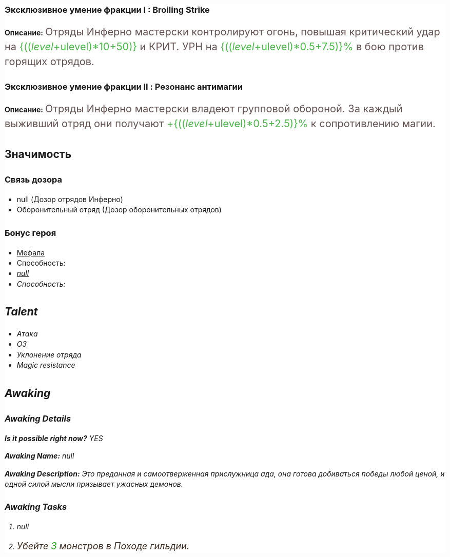 ### Эксклюзивное умение фракции I : Broiling Strike
 **Описание:** <span style="color: #645252;font-size:20px">Отряды Инферно мастерски контролируют огонь, повышая критический удар на </span><span style="color: black"><span style="color: #48b946;font-size:20px">{(($level+$ulevel)*10+50)}</span><span style="color: black"><span style="color: #645252;font-size:20px"> и КРИТ. УРН на </span><span style="color: black"><span style="color: #48b946;font-size:20px">{(($level+$ulevel)*0.5+7.5)}%</span><span style="color: black"><span style="color: #645252;font-size:20px"> в бою против горящих отрядов.</span><span style="color: black">

### Эксклюзивное умение фракции II : Резонанс антимагии
 **Описание:** <span style="color: #645252;font-size:20px">Отряды Инферно мастерски владеют групповой обороной. За каждый выживший отряд они получают </span><span style="color: black"><span style="color: #48b946;font-size:20px">+{(($level+$ulevel)*0.5+2.5)}%</span><span style="color: black"><span style="color: #645252;font-size:20px"> к сопротивлению магии.</span><span style="color: black">

## Значимость
### Связь дозора

* null (Дозор отрядов Инферно)
* Оборонительный отряд (Дозор оборонительных отрядов)

### Бонус героя
* [Мефала](/ru/heroes/Mephala/) 
*   Способность:<i class="fas fa-star"/><i class="fas fa-star"/><i class="fas fa-star"/> 
* [null](/ru/heroes/Xeron/) 
*   Способность:<i class="fas fa-star"/><i class="fas fa-star"/><i class="fas fa-star"/> 

## Talent

* Атака
* ОЗ
* Уклонение отряда
* Magic resistance


## Awaking
### Awaking Details
 **Is it possible right now?** YES

 **Awaking Name:** null

 **Awaking Description:** Это преданная и самоотверженная прислужница ада, она готова добиваться победы любой ценой, и одной силой мысли призывает ужасных демонов.

### Awaking Tasks
 1. null

 2. <span style="color: #3c2a1e;font-size:18px">Убейте </span><span style="color: #1ca216;font-size:18px">3</span><span style="color: #3c2a1e;font-size:18px"> монстров в Походе гильдии.</span>
